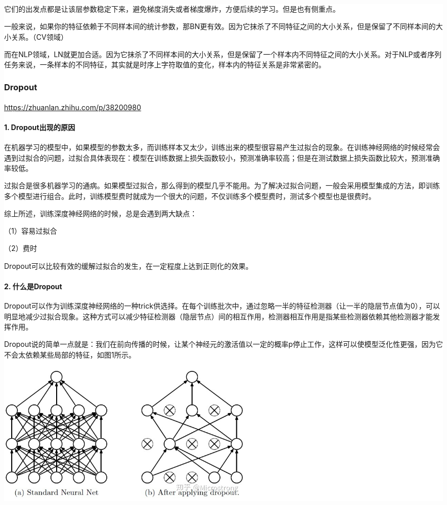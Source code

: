 它们的出发点都是让该层参数稳定下来，避免梯度消失或者梯度爆炸，方便后续的学习。但是也有侧重点。

一般来说，如果你的特征依赖于不同样本间的统计参数，那BN更有效。因为它抹杀了不同特征之间的大小关系，但是保留了不同样本间的大小关系。（CV领域）

而在NLP领域，LN就更加合适。因为它抹杀了不同样本间的大小关系，但是保留了一个样本内不同特征之间的大小关系。对于NLP或者序列任务来说，一条样本的不同特征，其实就是时序上字符取值的变化，样本内的特征关系是非常紧密的。





### Dropout

https://zhuanlan.zhihu.com/p/38200980

#### **1. Dropout出现的原因**

在机器学习的模型中，如果模型的参数太多，而训练样本又太少，训练出来的模型很容易产生过拟合的现象。在训练神经网络的时候经常会遇到过拟合的问题，过拟合具体表现在：模型在训练数据上损失函数较小，预测准确率较高；但是在测试数据上损失函数比较大，预测准确率较低。

过拟合是很多机器学习的通病。如果模型过拟合，那么得到的模型几乎不能用。为了解决过拟合问题，一般会采用模型集成的方法，即训练多个模型进行组合。此时，训练模型费时就成为一个很大的问题，不仅训练多个模型费时，测试多个模型也是很费时。

综上所述，训练深度神经网络的时候，总是会遇到两大缺点：

（1）容易过拟合

（2）费时

Dropout可以比较有效的缓解过拟合的发生，在一定程度上达到正则化的效果。

#### **2. 什么是Dropout**

Dropout可以作为训练深度神经网络的一种trick供选择。在每个训练批次中，通过忽略一半的特征检测器（让一半的隐层节点值为0），可以明显地减少过拟合现象。这种方式可以减少特征检测器（隐层节点）间的相互作用，检测器相互作用是指某些检测器依赖其他检测器才能发挥作用。

Dropout说的简单一点就是：我们在前向传播的时候，让某个神经元的激活值以一定的概率p停止工作，这样可以使模型泛化性更强，因为它不会太依赖某些局部的特征，如图1所示。

<img src="pic/008bf3da163b420980eb5c4b2f1a81b9.png" alt="在这里插入图片描述" style="zoom:67%;" />
